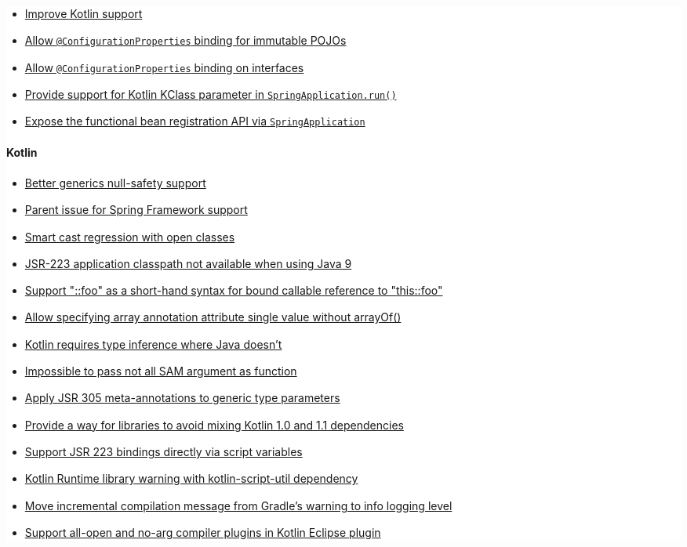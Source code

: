 *   [Improve Kotlin support](https://github.com/spring-projects/spring-boot/issues/5537)
    
*   [Allow `@ConfigurationProperties` binding for immutable POJOs](https://github.com/spring-projects/spring-boot/issues/8762)
    
*   [Allow `@ConfigurationProperties` binding on interfaces](https://github.com/spring-projects/spring-boot/issues/1254)
    
*   [Provide support for Kotlin KClass parameter in `SpringApplication.run()`](https://github.com/spring-projects/spring-boot/issues/8511)
    
*   [Expose the functional bean registration API via `SpringApplication`](https://github.com/spring-projects/spring-boot/issues/8115)
    

#### Kotlin

*   [Better generics null-safety support](https://github.com/Kotlin/KEEP/issues/79)
    
*   [Parent issue for Spring Framework support](https://youtrack.jetbrains.com/issue/KT-6380)
    
*   [Smart cast regression with open classes](https://youtrack.jetbrains.com/issue/KT-20283)
    
*   [JSR-223 application classpath not available when using Java 9](https://youtrack.jetbrains.com/issue/KT-18833)
    
*   [Support "::foo" as a short-hand syntax for bound callable reference to "this::foo"](https://youtrack.jetbrains.com/issue/KT-15667)
    
*   [Allow specifying array annotation attribute single value without arrayOf()](https://youtrack.jetbrains.com/issue/KT-11235)
    
*   [Kotlin requires type inference where Java doesn’t](https://youtrack.jetbrains.com/issue/KT-5464)
    
*   [Impossible to pass not all SAM argument as function](https://youtrack.jetbrains.com/issue/KT-14984)
    
*   [Apply JSR 305 meta-annotations to generic type parameters](https://youtrack.jetbrains.com/issue/KT-19592)
    
*   [Provide a way for libraries to avoid mixing Kotlin 1.0 and 1.1 dependencies](https://youtrack.jetbrains.com/issue/KT-18398)
    
*   [Support JSR 223 bindings directly via script variables](https://youtrack.jetbrains.com/issue/KT-15125)
    
*   [Kotlin Runtime library warning with kotlin-script-util dependency](https://youtrack.jetbrains.com/issue/KT-16780)
    
*   [Move incremental compilation message from Gradle’s warning to info logging level](https://youtrack.jetbrains.com/issue/KT-18765)
    
*   [Support all-open and no-arg compiler plugins in Kotlin Eclipse plugin](https://youtrack.jetbrains.com/issue/KT-15467)